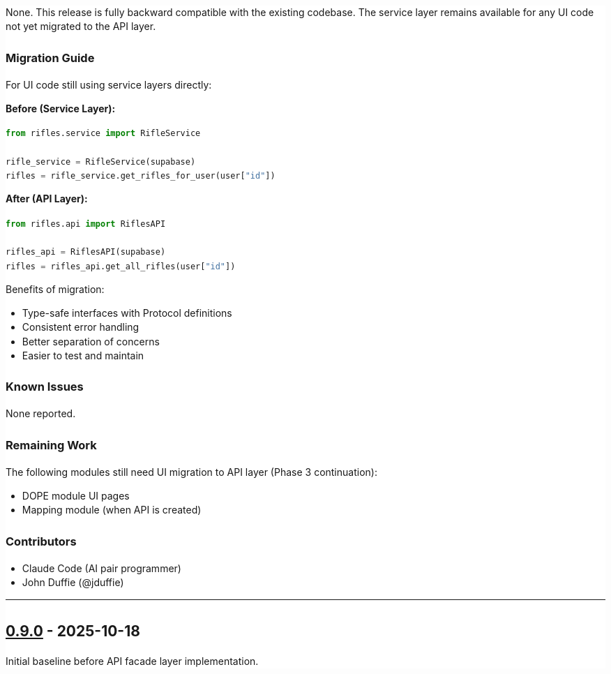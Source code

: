 None. This release is fully backward compatible with the existing codebase. The service layer remains available for any UI code not yet migrated to the API layer.

### Migration Guide

For UI code still using service layers directly:

**Before (Service Layer):**
```python
from rifles.service import RifleService

rifle_service = RifleService(supabase)
rifles = rifle_service.get_rifles_for_user(user["id"])
```

**After (API Layer):**
```python
from rifles.api import RiflesAPI

rifles_api = RiflesAPI(supabase)
rifles = rifles_api.get_all_rifles(user["id"])
```

Benefits of migration:
- Type-safe interfaces with Protocol definitions
- Consistent error handling
- Better separation of concerns
- Easier to test and maintain

### Known Issues

None reported.

### Remaining Work

The following modules still need UI migration to API layer (Phase 3 continuation):
- DOPE module UI pages
- Mapping module (when API is created)

### Contributors

- Claude Code (AI pair programmer)
- John Duffie (@jduffie)

---

## [0.9.0] - 2025-10-18

Initial baseline before API facade layer implementation.

[Unreleased]: https://github.com/jduffie/ChronoLog/compare/v1.0.0...HEAD
[1.0.0]: https://github.com/jduffie/ChronoLog/compare/v0.9.0...v1.0.0
[0.9.0]: https://github.com/jduffie/ChronoLog/releases/tag/v0.9.0
